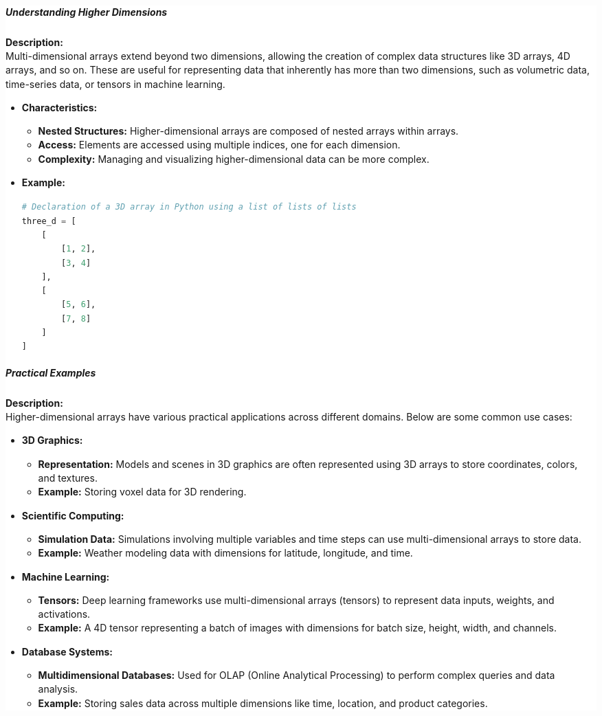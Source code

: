 ##### Understanding Higher Dimensions

**Description:**  
Multi-dimensional arrays extend beyond two dimensions, allowing the creation of complex data structures like 3D arrays, 4D arrays, and so on. These are useful for representing data that inherently has more than two dimensions, such as volumetric data, time-series data, or tensors in machine learning.

- **Characteristics:**
  - **Nested Structures:** Higher-dimensional arrays are composed of nested arrays within arrays.
  - **Access:** Elements are accessed using multiple indices, one for each dimension.
  - **Complexity:** Managing and visualizing higher-dimensional data can be more complex.

- **Example:**
  ```python
  # Declaration of a 3D array in Python using a list of lists of lists
  three_d = [
      [
          [1, 2],
          [3, 4]
      ],
      [
          [5, 6],
          [7, 8]
      ]
  ]
  ```

##### Practical Examples

**Description:**  
Higher-dimensional arrays have various practical applications across different domains. Below are some common use cases:

- **3D Graphics:**
  - **Representation:** Models and scenes in 3D graphics are often represented using 3D arrays to store coordinates, colors, and textures.
  - **Example:** Storing voxel data for 3D rendering.

- **Scientific Computing:**
  - **Simulation Data:** Simulations involving multiple variables and time steps can use multi-dimensional arrays to store data.
  - **Example:** Weather modeling data with dimensions for latitude, longitude, and time.

- **Machine Learning:**
  - **Tensors:** Deep learning frameworks use multi-dimensional arrays (tensors) to represent data inputs, weights, and activations.
  - **Example:** A 4D tensor representing a batch of images with dimensions for batch size, height, width, and channels.

- **Database Systems:**
  - **Multidimensional Databases:** Used for OLAP (Online Analytical Processing) to perform complex queries and data analysis.
  - **Example:** Storing sales data across multiple dimensions like time, location, and product categories.
